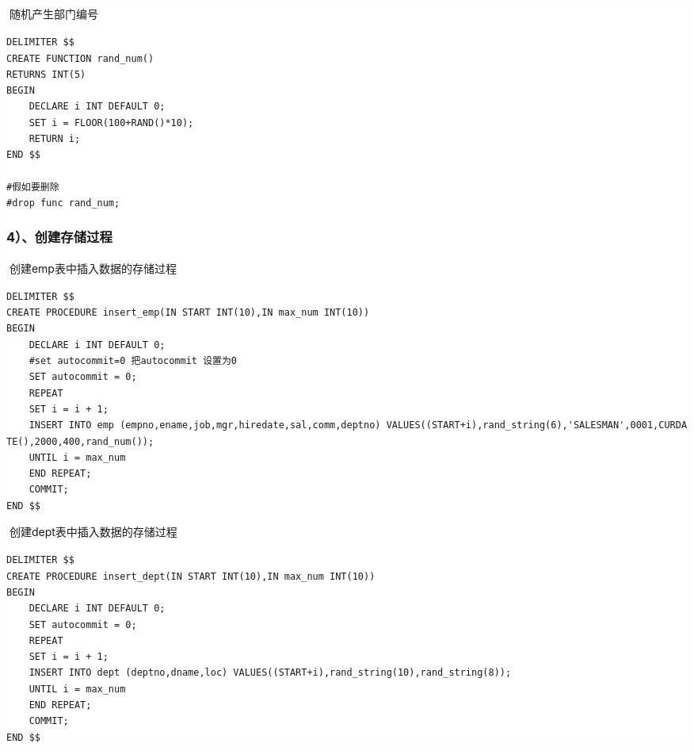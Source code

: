 ​		随机产生部门编号

```mysql
DELIMITER $$
CREATE FUNCTION rand_num()
RETURNS INT(5)
BEGIN
	DECLARE i INT DEFAULT 0;
	SET i = FLOOR(100+RAND()*10);
	RETURN i;
END $$

#假如要删除
#drop func rand_num;
```



### 	4）、创建存储过程

​		创建emp表中插入数据的存储过程

```mysql
DELIMITER $$
CREATE PROCEDURE insert_emp(IN START INT(10),IN max_num INT(10))
BEGIN
	DECLARE i INT DEFAULT 0;
	#set autocommit=0 把autocommit 设置为0
	SET autocommit = 0;
	REPEAT
	SET i = i + 1;
	INSERT INTO emp (empno,ename,job,mgr,hiredate,sal,comm,deptno) VALUES((START+i),rand_string(6),'SALESMAN',0001,CURDATE(),2000,400,rand_num());
	UNTIL i = max_num
	END REPEAT;
	COMMIT;
END $$
```

​		创建dept表中插入数据的存储过程

```mysql
DELIMITER $$
CREATE PROCEDURE insert_dept(IN START INT(10),IN max_num INT(10))
BEGIN
	DECLARE i INT DEFAULT 0;
	SET autocommit = 0;
	REPEAT
	SET i = i + 1;
	INSERT INTO dept (deptno,dname,loc) VALUES((START+i),rand_string(10),rand_string(8));
	UNTIL i = max_num
	END REPEAT;
	COMMIT;
END $$
```

